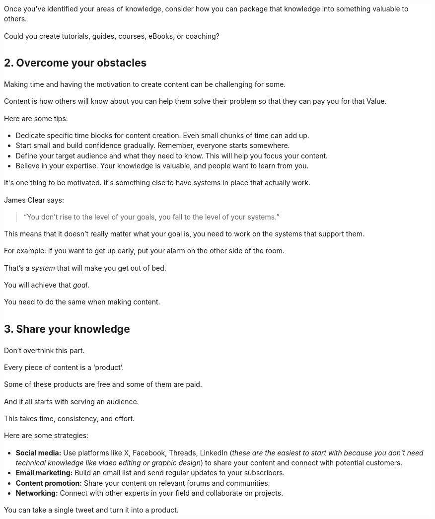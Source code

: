 Once you've identified your areas of knowledge, consider how you can package that knowledge into something valuable to others.

Could you create tutorials, guides, courses, eBooks, or coaching?

## 2. Overcome your obstacles

Making time and having the motivation to create content can be challenging for some.

Content is how others will know about you can help them solve their problem so that they can pay you for that Value.

Here are some tips:

- Dedicate specific time blocks for content creation. Even small chunks of time can add up.
- Start small and build confidence gradually. Remember, everyone starts somewhere.
- Define your target audience and what they need to know. This will help you focus your content.
- Believe in your expertise. Your knowledge is valuable, and people want to learn from you.
    

It's one thing to be motivated. It's something else to have systems in place that actually work.

James Clear says:

> “You don’t rise to the level of your goals, you fall to the level of your systems.”

This means that it doesn’t really matter what your goal is, you need to work on the systems that support them.

For example: if you want to get up early, put your alarm on the other side of the room.

That’s a _system_ that will make you get out of bed.

You will achieve that _goal_.

You need to do the same when making content.

## 3. Share your knowledge

Don’t overthink this part.

Every piece of content is a ‘product’.

Some of these products are free and some of them are paid.

And it all starts with serving an audience.

This takes time, consistency, and effort.

Here are some strategies:

- **Social media:** Use platforms like X, Facebook, Threads, LinkedIn (_these are the easiest to start with because you don't need technical knowledge like video editing or graphic design_) to share your content and connect with potential customers.
- **Email marketing:** Build an email list and send regular updates to your subscribers.
- **Content promotion:** Share your content on relevant forums and communities.
- **Networking:** Connect with other experts in your field and collaborate on projects.
    

You can take a single tweet and turn it into a product.
